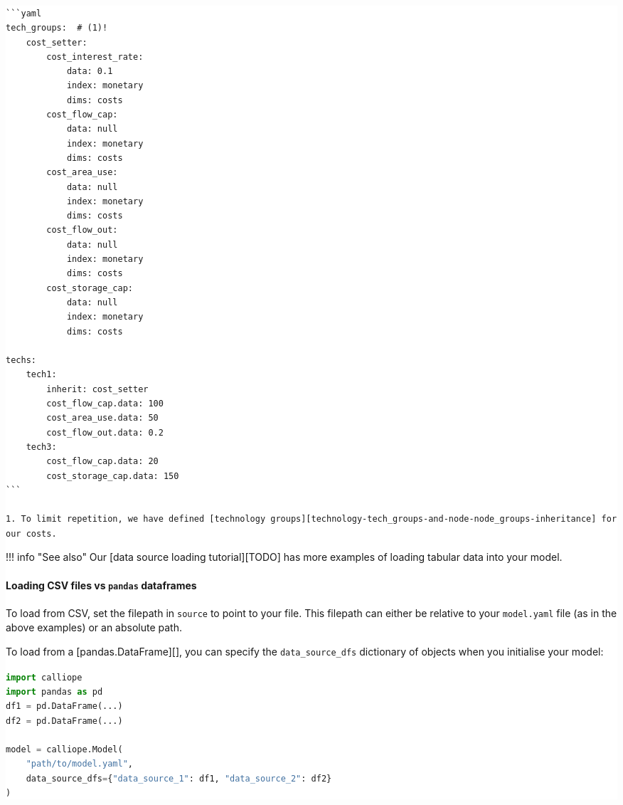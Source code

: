     ```yaml
    tech_groups:  # (1)!
        cost_setter:
            cost_interest_rate:
                data: 0.1
                index: monetary
                dims: costs
            cost_flow_cap:
                data: null
                index: monetary
                dims: costs
            cost_area_use:
                data: null
                index: monetary
                dims: costs
            cost_flow_out:
                data: null
                index: monetary
                dims: costs
            cost_storage_cap:
                data: null
                index: monetary
                dims: costs

    techs:
        tech1:
            inherit: cost_setter
            cost_flow_cap.data: 100
            cost_area_use.data: 50
            cost_flow_out.data: 0.2
        tech3:
            cost_flow_cap.data: 20
            cost_storage_cap.data: 150
    ```

    1. To limit repetition, we have defined [technology groups][technology-tech_groups-and-node-node_groups-inheritance] for our costs.

!!! info "See also"
    Our [data source loading tutorial][TODO] has more examples of loading tabular data into your model.

#### Loading CSV files vs `pandas` dataframes

To load from CSV, set the filepath in `source` to point to your file.
This filepath can either be relative to your `model.yaml` file (as in the above examples) or an absolute path.

To load from a [pandas.DataFrame][], you can specify the `data_source_dfs` dictionary of objects when you initialise your model:

```python
import calliope
import pandas as pd
df1 = pd.DataFrame(...)
df2 = pd.DataFrame(...)

model = calliope.Model(
    "path/to/model.yaml",
    data_source_dfs={"data_source_1": df1, "data_source_2": df2}
)
```
